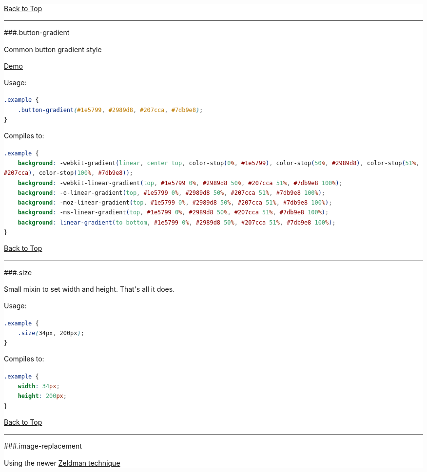 [Back to Top](#mixins)

---

###.button-gradient

Common button gradient style

[Demo](http://codepen.io/bridgestew/details/lfydn#pen-details-tab)

Usage:
```css
.example {
    .button-gradient(#1e5799, #2989d8, #207cca, #7db9e8);
}
```
Compiles to:
```css
.example {
    background: -webkit-gradient(linear, center top, color-stop(0%, #1e5799), color-stop(50%, #2989d8), color-stop(51%, #207cca), color-stop(100%, #7db9e8));
    background: -webkit-linear-gradient(top, #1e5799 0%, #2989d8 50%, #207cca 51%, #7db9e8 100%);
    background: -o-linear-gradient(top, #1e5799 0%, #2989d8 50%, #207cca 51%, #7db9e8 100%);
    background: -moz-linear-gradient(top, #1e5799 0%, #2989d8 50%, #207cca 51%, #7db9e8 100%);
    background: -ms-linear-gradient(top, #1e5799 0%, #2989d8 50%, #207cca 51%, #7db9e8 100%);
    background: linear-gradient(to bottom, #1e5799 0%, #2989d8 50%, #207cca 51%, #7db9e8 100%);
}
```

[Back to Top](#mixins)

---

###.size

Small mixin to set width and height. That's all it does.

Usage:
```css
.example {
    .size(34px, 200px);
}
```
Compiles to:
```css
.example {
    width: 34px;
    height: 200px;
}
```

[Back to Top](#mixins)

---

###.image-replacement

Using the newer [Zeldman technique](http://www.zeldman.com/2012/03/01/replacing-the-9999px-hack-new-image-replacement/)
